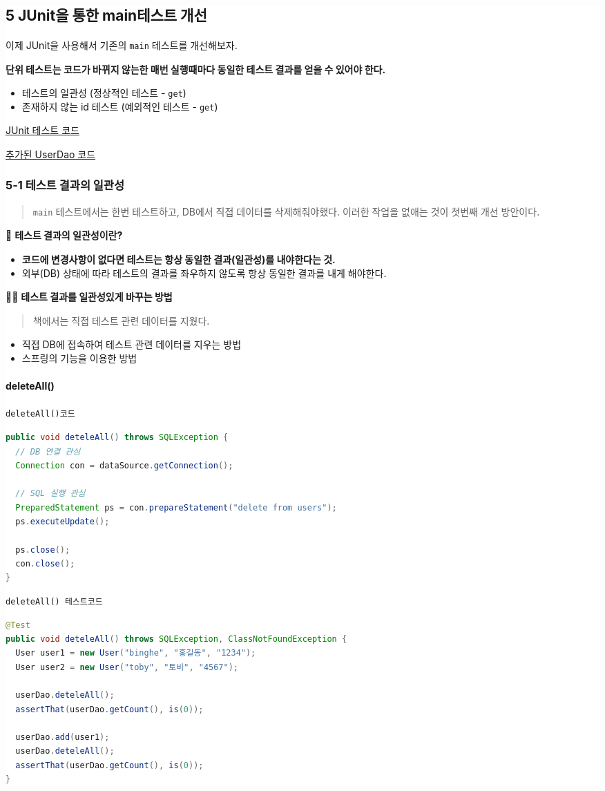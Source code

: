 
## 5 JUnit을 통한 main테스트 개선

이제 JUnit을 사용해서 기존의 `main` 테스트를 개선해보자.

**단위 테스트는 코드가 바뀌지 않는한 매번 실행때마다 동일한 테스트 결과를 얻을 수 있어야 한다.**

* 테스트의 일관성 (정상적인 테스트 - `get`)
* 존재하지 않는 id 테스트 (예외적인 테스트 - `get`)

[JUnit 테스트 코드](https://github.com/binghe819/toby-spring-code/blob/master/Ch02/src/test/java/com/binghe/user/JUnitTest/UserDaoTest.java)

[추가된 UserDao 코드](https://github.com/binghe819/toby-spring-code/blob/master/Ch02/src/main/java/com/binghe/user/JUnitTest/UserDao.java)

### 5-1 테스트 결과의 일관성

>  `main` 테스트에서는 한번 테스트하고, DB에서 직접 데이터를 삭제해줘야했다. 이러한 작업을 없애는 것이 첫번째 개선 방안이다.

🤔 **테스트 결과의 일관성이란?**

* **코드에 변경사항이 없다면 테스트는 항상 동일한 결과(일관성)를 내야한다는 것.**
* 외부(DB) 상태에 따라 테스트의 결과를 좌우하지 않도록 항상 동일한 결과를 내게 해야한다.



🙋‍♂️ **테스트 결과를 일관성있게 바꾸는 방법**

> 책에서는 직접 테스트 관련 데이터를 지웠다.

* 직접 DB에 접속하여 테스트 관련 데이터를 지우는 방법
* 스프링의 기능을 이용한 방법



#### deleteAll()

`deleteAll()코드`

```java
public void deteleAll() throws SQLException {
  // DB 연결 관심
  Connection con = dataSource.getConnection();

  // SQL 실행 관심
  PreparedStatement ps = con.prepareStatement("delete from users");
  ps.executeUpdate();

  ps.close();
  con.close();
}
```

`deleteAll() 테스트코드`

```java
@Test
public void deteleAll() throws SQLException, ClassNotFoundException {
  User user1 = new User("binghe", "홍길동", "1234");
  User user2 = new User("toby", "토비", "4567");

  userDao.deteleAll();
  assertThat(userDao.getCount(), is(0));

  userDao.add(user1);
  userDao.deteleAll();
  assertThat(userDao.getCount(), is(0));
}
```
